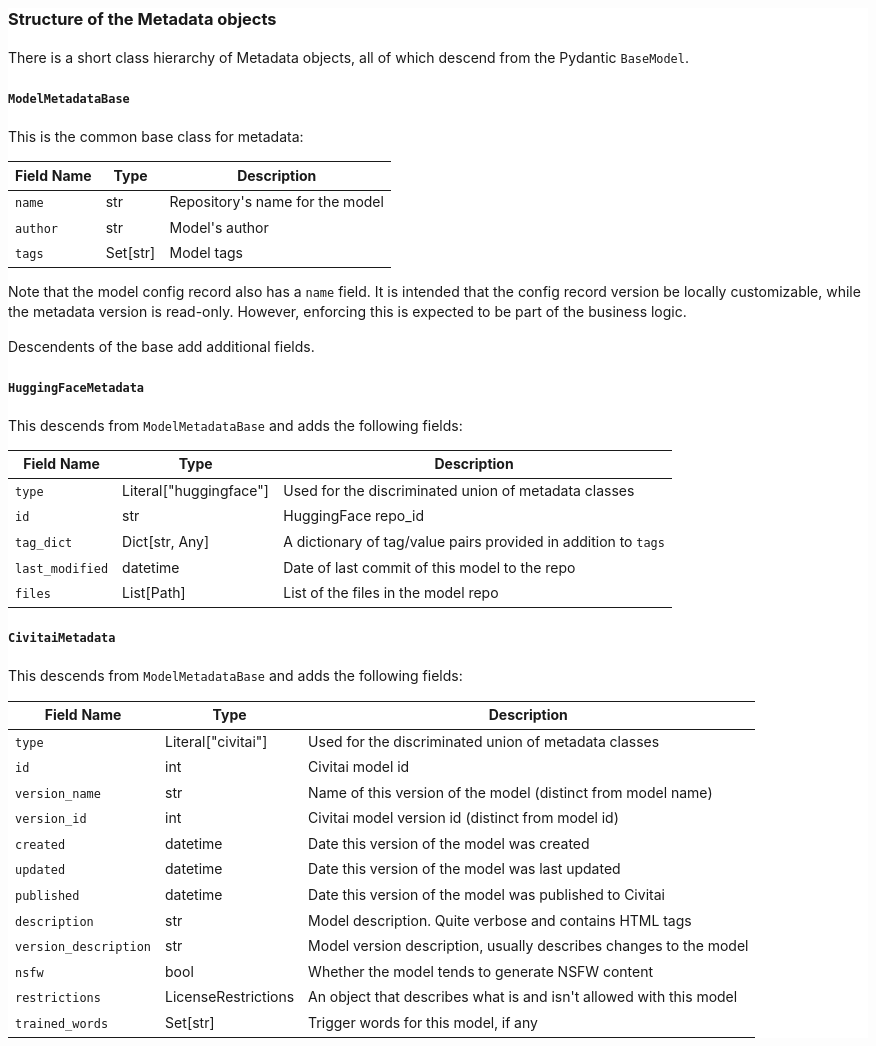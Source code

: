 
### Structure of the Metadata objects

There is a short class hierarchy of Metadata objects, all of which
descend from the Pydantic `BaseModel`.

#### `ModelMetadataBase`

This is the common base class for metadata:

| **Field Name** | **Type**        |  **Description** |
|----------------|-----------------|------------------|
| `name`        | str           | Repository's name for the model |
| `author`      | str           | Model's author |
| `tags`        | Set[str]      | Model tags |


Note that the model config record also has a `name` field. It is
intended that the config record version be locally customizable, while
the metadata version is read-only. However, enforcing this is expected
to be part of the business logic.

Descendents of the base add additional fields.

#### `HuggingFaceMetadata`

This descends from `ModelMetadataBase` and adds the following fields:

| **Field Name** | **Type**        |  **Description** |
|----------------|-----------------|------------------|
| `type`         | Literal["huggingface"]   | Used for the discriminated union of metadata classes|
| `id`           | str              | HuggingFace repo_id |
| `tag_dict`     | Dict[str, Any]   | A dictionary of tag/value pairs provided in addition to `tags` |
| `last_modified`| datetime         | Date of last commit of this model to the repo |
| `files`        | List[Path]       | List of the files in the model repo |


#### `CivitaiMetadata`

This descends from `ModelMetadataBase` and adds the following fields:

| **Field Name** | **Type**        |  **Description** |
|----------------|-----------------|------------------|
| `type`         | Literal["civitai"]   | Used for the discriminated union of metadata classes|
| `id`           | int                  | Civitai model id |
| `version_name` | str                  | Name of this version of the model (distinct from model name) |
| `version_id`   | int                  | Civitai model version id (distinct from model id) |
| `created`      | datetime             | Date this version of the model was created |
| `updated`      | datetime             | Date this version of the model was last updated |
| `published`    | datetime             | Date this version of the model was published to Civitai |
| `description`  | str                  | Model description. Quite verbose and contains HTML tags |
| `version_description` | str           | Model version description, usually describes changes to the model |
| `nsfw`         | bool                 | Whether the model tends to generate NSFW content |
| `restrictions` | LicenseRestrictions  | An object that describes what is and isn't allowed with this model |
| `trained_words`| Set[str]             | Trigger words for this model, if any |